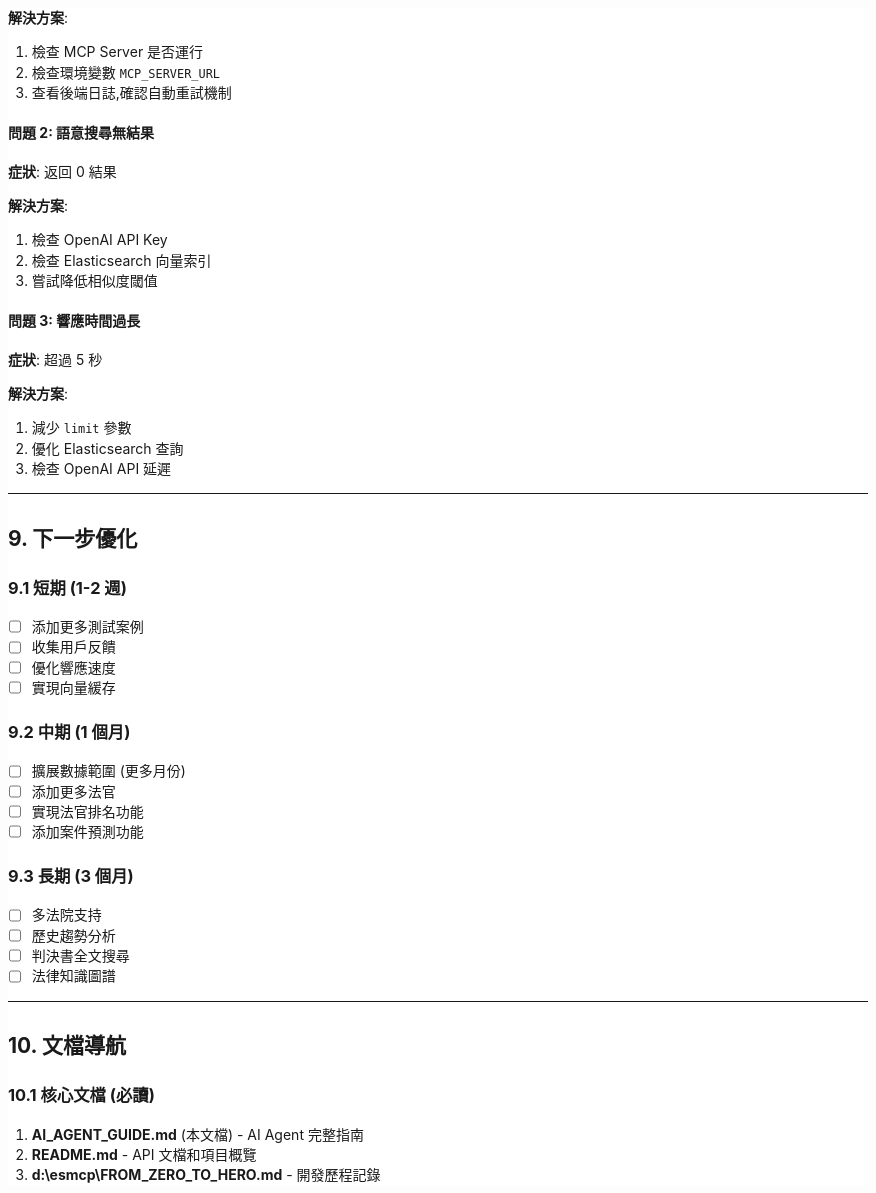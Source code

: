 **解決方案**:
1. 檢查 MCP Server 是否運行
2. 檢查環境變數 `MCP_SERVER_URL`
3. 查看後端日誌,確認自動重試機制

#### 問題 2: 語意搜尋無結果

**症狀**: 返回 0 結果

**解決方案**:
1. 檢查 OpenAI API Key
2. 檢查 Elasticsearch 向量索引
3. 嘗試降低相似度閾值

#### 問題 3: 響應時間過長

**症狀**: 超過 5 秒

**解決方案**:
1. 減少 `limit` 參數
2. 優化 Elasticsearch 查詢
3. 檢查 OpenAI API 延遲

---

## 9. 下一步優化

### 9.1 短期 (1-2 週)
- [ ] 添加更多測試案例
- [ ] 收集用戶反饋
- [ ] 優化響應速度
- [ ] 實現向量緩存

### 9.2 中期 (1 個月)
- [ ] 擴展數據範圍 (更多月份)
- [ ] 添加更多法官
- [ ] 實現法官排名功能
- [ ] 添加案件預測功能

### 9.3 長期 (3 個月)
- [ ] 多法院支持
- [ ] 歷史趨勢分析
- [ ] 判決書全文搜尋
- [ ] 法律知識圖譜

---

## 10. 文檔導航

### 10.1 核心文檔 (必讀)

1. **AI_AGENT_GUIDE.md** (本文檔) - AI Agent 完整指南
2. **README.md** - API 文檔和項目概覽
3. **d:\esmcp\FROM_ZERO_TO_HERO.md** - 開發歷程記錄
